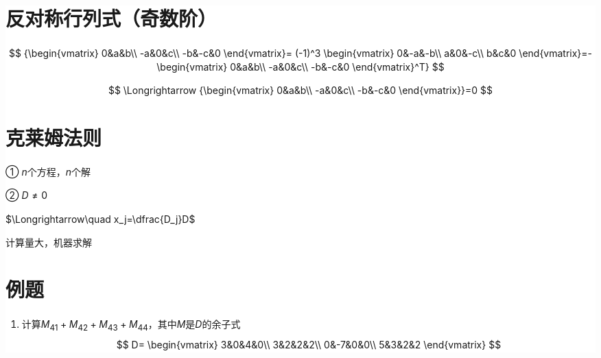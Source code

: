 # 反对称行列式（奇数阶）
$$
 {\begin{vmatrix}
 0&a&b\\
 -a&0&c\\
 -b&-c&0
 \end{vmatrix}=
 (-1)^3
 \begin{vmatrix}
 0&-a&-b\\
 a&0&-c\\
 b&c&0
 \end{vmatrix}=-
 \begin{vmatrix}
 0&a&b\\
 -a&0&c\\
 -b&-c&0
 \end{vmatrix}^T}
$$

$$
 \Longrightarrow
 {\begin{vmatrix}
 0&a&b\\
 -a&0&c\\
 -b&-c&0
 \end{vmatrix}}=0
$$

# 克莱姆法则

① $n$个方程，$n$个解

② $D\ne0$

$\Longrightarrow\quad x_j=\dfrac{D_j}D$

计算量大，机器求解

# 例题

1. 计算$M_{41}+M_{42}+M_{43}+M_{44}$，其中$M$是$D$的余子式
   $$
   D=
   \begin{vmatrix}
   3&0&4&0\\
   3&2&2&2\\
   0&-7&0&0\\
   5&3&2&2
   \end{vmatrix}
   $$

